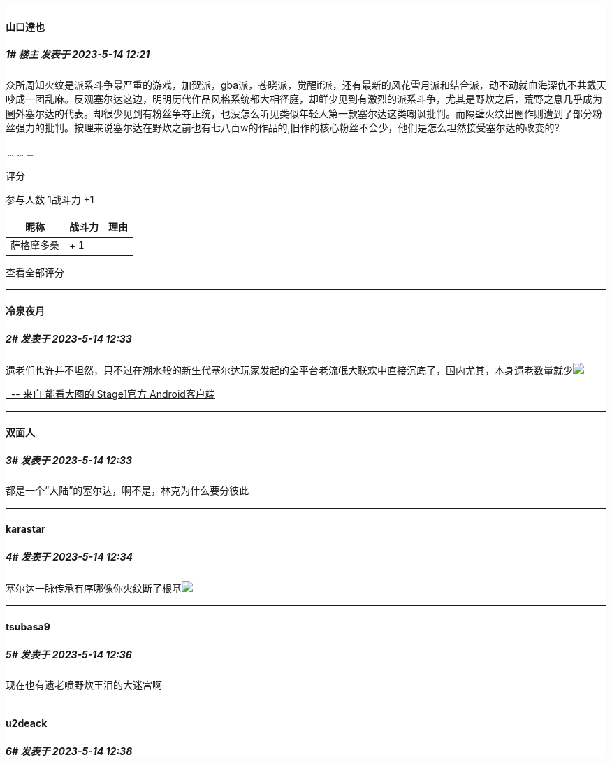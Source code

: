 
*****

####  山口達也  
##### 1#       楼主       发表于 2023-5-14 12:21

众所周知火纹是派系斗争最严重的游戏，加贺派，gba派，苍晓派，觉醒if派，还有最新的风花雪月派和结合派，动不动就血海深仇不共戴天吵成一团乱麻。反观塞尔达这边，明明历代作品风格系统都大相径庭，却鲜少见到有激烈的派系斗争，尤其是野炊之后，荒野之息几乎成为圈外塞尔达的代表。却很少见到有粉丝争夺正统，也没怎么听见类似年轻人第一款塞尔达这类嘲讽批判。而隔壁火纹出圈作则遭到了部分粉丝强力的批判。按理来说塞尔达在野炊之前也有七八百w的作品的,旧作的核心粉丝不会少，他们是怎么坦然接受塞尔达的改变的?

﹍﹍﹍

评分

 参与人数 1战斗力 +1

|昵称|战斗力|理由|
|----|---|---|
| 萨格摩多桑| + 1||

查看全部评分

*****

####  冷泉夜月  
##### 2#       发表于 2023-5-14 12:33

遗老们也许并不坦然，只不过在潮水般的新生代塞尔达玩家发起的全平台老流氓大联欢中直接沉底了，国内尤其，本身遗老数量就少<img src="https://static.saraba1st.com/image/smiley/face2017/067.png" referrerpolicy="no-referrer">

[  -- 来自 能看大图的 Stage1官方 Android客户端](https://www.coolapk.com/apk/140634)

*****

####  双面人  
##### 3#       发表于 2023-5-14 12:33

都是一个“大陆”的塞尔达，啊不是，林克为什么要分彼此

*****

####  karastar  
##### 4#       发表于 2023-5-14 12:34

塞尔达一脉传承有序哪像你火纹断了根基<img src="https://static.saraba1st.com/image/smiley/face2017/067.png" referrerpolicy="no-referrer">

*****

####  tsubasa9  
##### 5#       发表于 2023-5-14 12:36

现在也有遗老喷野炊王泪的大迷宫啊

*****

####  u2deack  
##### 6#       发表于 2023-5-14 12:38
